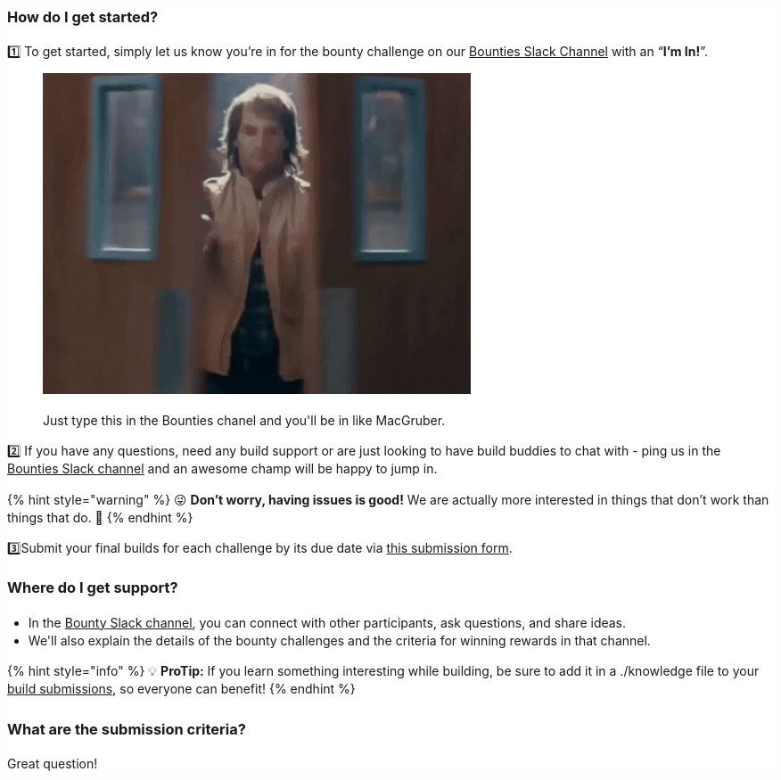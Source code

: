 ### How do I get started?

1️⃣ To get started, simply let us know you’re in for the bounty challenge on our [Bounties Slack Channel](https://offerzen-community.slack.com/archives/C048GPNT49W) with an “**I’m In!**”.

<figure><img src="../../../.gitbook/assets/im_in.gif" alt=""><figcaption><p>Just type this in the Bounties chanel and you'll be in like MacGruber.</p></figcaption></figure>

2️⃣ If you have any questions, need any build support or are just looking to have build buddies to chat with - ping us in the [Bounties Slack channel](https://offerzen-community.slack.com/archives/C048GPNT49W) and an awesome champ will be happy to jump in.

{% hint style="warning" %}
😜 **Don’t worry, having issues is good!** We are actually more interested in things that don’t work than things that do. 🤫
{% endhint %}

3️⃣Submit your final builds for each challenge by its due date via [this submission form](https://8malmkzgvs8.typeform.com/to/wobyAEBu).

### Where do I get support?

* In the [Bounty Slack channel](https://offerzen-community.slack.com/archives/C048GPNT49W), you can connect with other participants, ask questions, and share ideas.
* We'll also explain the details of the bounty challenges and the criteria for winning rewards in that channel.

{% hint style="info" %}
💡 **ProTip:** If you learn something interesting while building, be sure to add it in a ./knowledge file to your [build submissions](https://8malmkzgvs8.typeform.com/to/wobyAEBu), so everyone can benefit!
{% endhint %}

### What are the submission criteria?

Great question!

